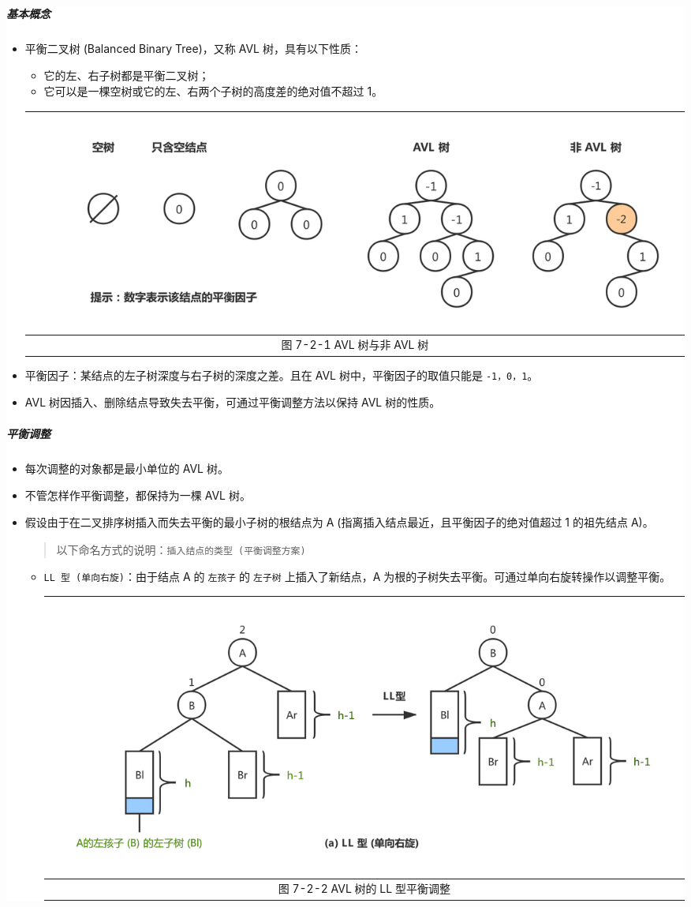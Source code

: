 ##### 基本概念
- 平衡二叉树 (Balanced Binary Tree)，又称 AVL 树，具有以下性质：
	- 它的左、右子树都是平衡二叉树；
	- 它可以是一棵空树或它的左、右两个子树的高度差的绝对值不超过 1。

	| ![AVL树与非AVL树](img/Kofe-CS-Notes-DataStruct-Tree_1-2-1.png) |
	| :-: |
	| 图 7-2-1 AVL 树与非 AVL 树 |
	
- 平衡因子：某结点的左子树深度与右子树的深度之差。且在 AVL 树中，平衡因子的取值只能是 `-1，0，1`。
-  AVL 树因插入、删除结点导致失去平衡，可通过平衡调整方法以保持 AVL 树的性质。
	
##### 平衡调整
- 每次调整的对象都是最小单位的 AVL 树。
- 不管怎样作平衡调整，都保持为一棵 AVL 树。
- 假设由于在二叉排序树插入而失去平衡的最小子树的根结点为 A  (指离插入结点最近，且平衡因子的绝对值超过 1 的祖先结点 A)。

	> 以下命名方式的说明：`插入结点的类型 (平衡调整方案)`
	
	- `LL 型 (单向右旋)`：由于结点 A 的 `左孩子` 的 `左子树` 上插入了新结点，A 为根的子树失去平衡。可通过单向右旋转操作以调整平衡。

		| ![AVL树的LL型平衡调整](img/Kofe-CS-Notes-DataStruct-Tree_1-2-2.png) |
		| :-: |
		| 图 7-2-2 AVL 树的 LL 型平衡调整 |
	